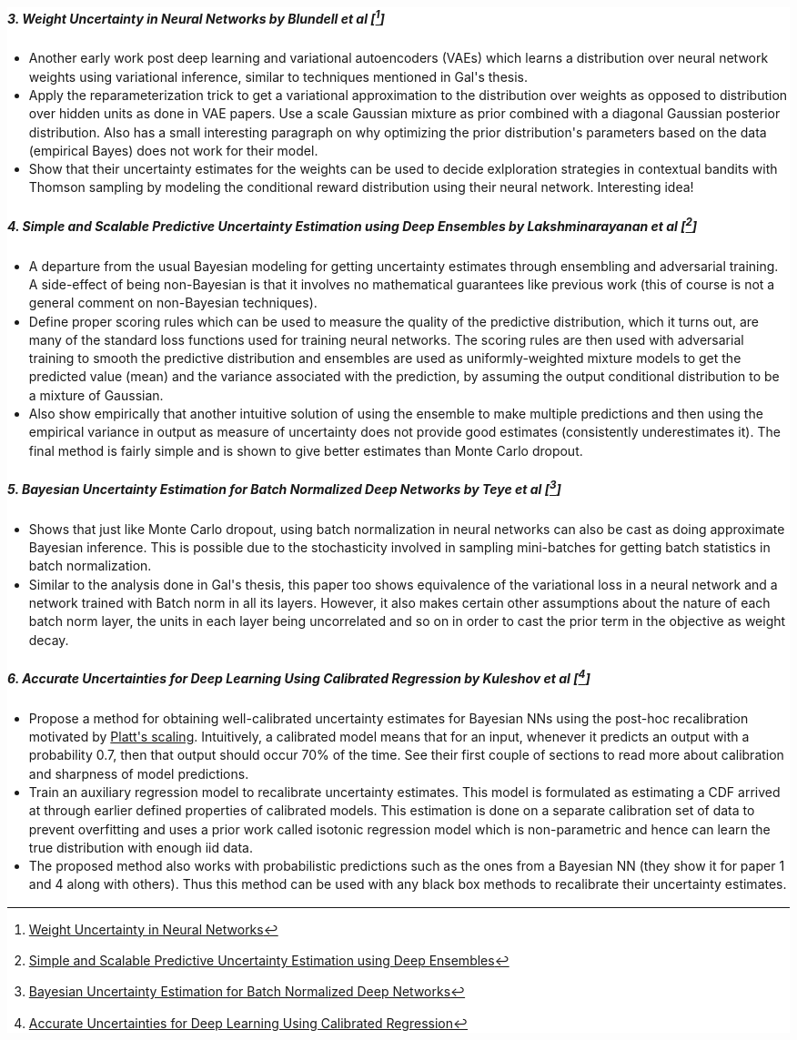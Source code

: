 ##### 3. Weight Uncertainty in Neural Networks by Blundell et al [[^6]]

- Another early work post deep learning and variational autoencoders (VAEs) which learns a distribution over neural network weights using variational inference, similar to techniques mentioned in Gal's thesis.
- Apply the reparameterization trick to get a variational approximation to the distribution over weights as opposed to distribution over hidden units as done in VAE papers. Use a scale Gaussian mixture as prior combined with a diagonal Gaussian posterior distribution. Also has a small interesting paragraph on why optimizing the prior distribution's parameters based on the data (empirical Bayes) does not work for their model.
- Show that their uncertainty estimates for the weights can be used to decide exlploration strategies in contextual bandits with Thomson sampling by modeling the conditional reward distribution using their neural network. Interesting idea!

##### 4. Simple and Scalable Predictive Uncertainty Estimation using Deep Ensembles by Lakshminarayanan et al [[^7]]

- A departure from the usual Bayesian modeling for getting uncertainty estimates through ensembling and adversarial training. A side-effect of being non-Bayesian is that it involves no mathematical guarantees like previous work (this of course is not a general comment on non-Bayesian techniques).
- Define proper scoring rules which can be used to measure the quality of the predictive distribution, which it turns out, are many of the standard loss functions used for training neural networks. The scoring rules are then used with adversarial training to smooth the predictive distribution and ensembles are used as uniformly-weighted mixture models to get the predicted value (mean) and the variance associated with the prediction, by assuming the output conditional distribution to be a mixture of Gaussian.
- Also show empirically that another intuitive solution of using the ensemble to make multiple predictions and then using the empirical variance in output as measure of uncertainty does not provide good estimates (consistently underestimates it). The final method is fairly simple and is shown to give better estimates than Monte Carlo dropout.

##### 5. Bayesian Uncertainty Estimation for Batch Normalized Deep Networks by Teye et al [[^8]]

- Shows that just like Monte Carlo dropout, using batch normalization in neural networks can also be cast as doing approximate Bayesian inference. This is possible due to the stochasticity involved in sampling mini-batches for getting batch statistics in batch normalization.
- Similar to the analysis done in Gal's thesis, this paper too shows equivalence of the variational loss in a neural network and a network trained with Batch norm in all its layers. However, it also makes certain other assumptions about the nature of each batch norm layer, the units in each layer being uncorrelated and so on in order to cast the prior term in the objective as weight decay.

##### 6. Accurate Uncertainties for Deep Learning Using Calibrated Regression by Kuleshov et al [[^9]]

- Propose a method for obtaining well-calibrated uncertainty estimates for Bayesian NNs using the post-hoc recalibration motivated by [Platt's scaling](https://en.wikipedia.org/wiki/Platt_scaling). Intuitively, a calibrated model means that for an input, whenever it predicts an output with a probability 0.7, then that output should occur 70% of the time. See their first couple of sections to read more about calibration and sharpness of model predictions.
- Train an auxiliary regression model to recalibrate uncertainty estimates. This model is formulated as estimating a CDF arrived at through earlier defined properties of calibrated models. This estimation is done on a separate calibration set of data to prevent overfitting and uses a prior work called isotonic regression model which is non-parametric and hence can learn the true distribution with enough iid data.
- The proposed method also works with probabilistic predictions such as the ones from a Bayesian NN (they show it for paper 1 and 4 along with others). Thus this method can be used with any black box methods to recalibrate their uncertainty estimates.


[^1]: [A Practical Bayesian Framework for Backprop Networks](http://citeseerx.ist.psu.edu/viewdoc/download?doi=10.1.1.29.274&rep=rep1&type=pdf)
[^2]: [Bayesian Learning for Neural Networks](http://www.cs.toronto.edu/pub/radford/thesis.pdf)
[^3]: [Keeping Neural Networks Simple by Minimizing the Description Length of the Weights](http://www.cs.toronto.edu/~fritz/absps/colt93.pdf)
[^4]: [Dropout as a Bayesian Approximation: Representing Model Uncertainty in Deep Learning](http://proceedings.mlr.press/v48/gal16.pdf)
[^5]: [What Uncertainties Do We Need in Bayesian Deep Learning for Computer Vision?](https://papers.nips.cc/paper/7141-what-uncertainties-do-we-need-in-bayesian-deep-learning-for-computer-vision.pdf)
[^6]: [Weight Uncertainty in Neural Networks](http://proceedings.mlr.press/v37/blundell15.pdf)
[^7]: [Simple and Scalable Predictive Uncertainty Estimation using Deep Ensembles](https://papers.nips.cc/paper/7219-simple-and-scalable-predictive-uncertainty-estimation-using-deep-ensembles.pdf)
[^8]: [Bayesian Uncertainty Estimation for Batch Normalized Deep Networks](https://arxiv.org/pdf/1802.06455.pdf)
[^9]: [Accurate Uncertainties for Deep Learning Using Calibrated Regression](http://proceedings.mlr.press/v80/kuleshov18a/kuleshov18a.pdf)
[^10]: [Reliable Uncertainty Estimates In Deep Neural Networks Using Noise Contrastive Priors](https://arxiv.org/pdf/1807.09289.pdf)
